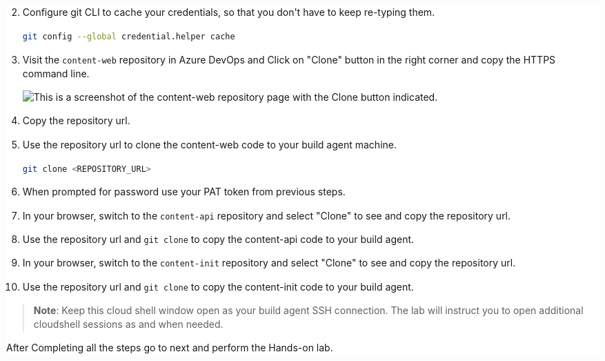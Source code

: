 2. Configure git CLI to cache your credentials, so that you don't have to keep
   re-typing them.

   ```bash
   git config --global credential.helper cache
   ```

3. Visit the `content-web` repository in Azure DevOps and Click on  "Clone" button in the
   right corner and copy the HTTPS command line.

   ![This is a screenshot of the content-web repository page with the Clone button indicated.](media/b4-image55.png)

4. Copy the repository url.

5. Use the repository url to clone the content-web code to your build agent machine.

   ```bash
   git clone <REPOSITORY_URL>
   ```

6. When prompted for password use your PAT token from previous steps.

7. In your browser, switch to the `content-api` repository and select "Clone" to see and copy the repository url.

8. Use the repository url and `git clone` to copy the content-api code to your build agent.

9. In your browser, switch to the `content-init` repository and select "Clone" to see and copy the repository url.

10. Use the repository url and `git clone` to copy the content-init code to your build agent.

> **Note**: Keep this cloud shell window open as your build agent SSH
> connection. The lab will instruct you to open additional cloudshell sessions
> as and when needed.

After Completing all the steps go to next and perform the Hands-on lab.

[logo]: https://github.com/Microsoft/MCW-Template-Cloud-Workshop/raw/master/Media/ms-cloud-workshop.png
[devops]: https://dev.azure.com

